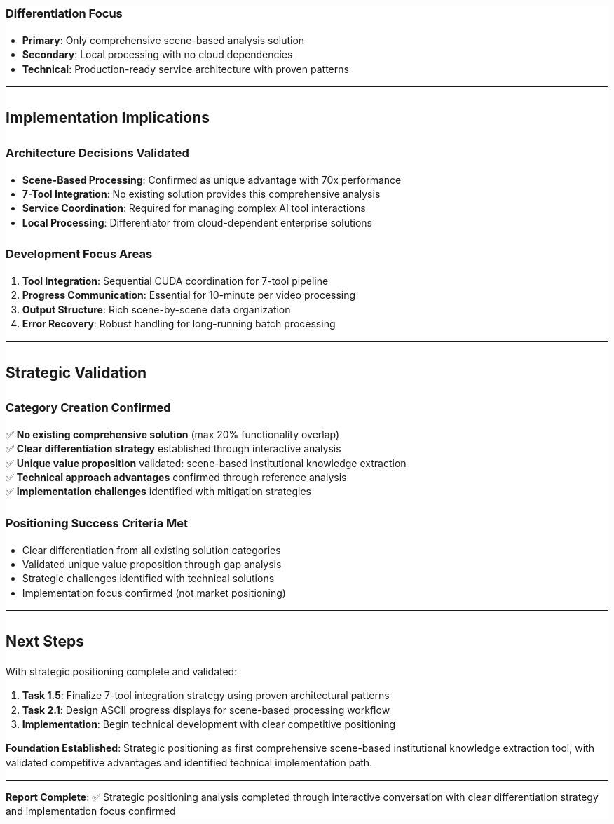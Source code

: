 ### **Differentiation Focus**
- **Primary**: Only comprehensive scene-based analysis solution
- **Secondary**: Local processing with no cloud dependencies
- **Technical**: Production-ready service architecture with proven patterns

---

## **Implementation Implications**

### **Architecture Decisions Validated**
- **Scene-Based Processing**: Confirmed as unique advantage with 70x performance
- **7-Tool Integration**: No existing solution provides this comprehensive analysis
- **Service Coordination**: Required for managing complex AI tool interactions
- **Local Processing**: Differentiator from cloud-dependent enterprise solutions

### **Development Focus Areas**
1. **Tool Integration**: Sequential CUDA coordination for 7-tool pipeline
2. **Progress Communication**: Essential for 10-minute per video processing
3. **Output Structure**: Rich scene-by-scene data organization
4. **Error Recovery**: Robust handling for long-running batch processing

---

## **Strategic Validation**

### **Category Creation Confirmed**
✅ **No existing comprehensive solution** (max 20% functionality overlap)  
✅ **Clear differentiation strategy** established through interactive analysis  
✅ **Unique value proposition** validated: scene-based institutional knowledge extraction  
✅ **Technical approach advantages** confirmed through reference analysis  
✅ **Implementation challenges** identified with mitigation strategies

### **Positioning Success Criteria Met**
- Clear differentiation from all existing solution categories
- Validated unique value proposition through gap analysis  
- Strategic challenges identified with technical solutions
- Implementation focus confirmed (not market positioning)

---

## **Next Steps**

With strategic positioning complete and validated:

1. **Task 1.5**: Finalize 7-tool integration strategy using proven architectural patterns
2. **Task 2.1**: Design ASCII progress displays for scene-based processing workflow  
3. **Implementation**: Begin technical development with clear competitive positioning

**Foundation Established**: Strategic positioning as first comprehensive scene-based institutional knowledge extraction tool, with validated competitive advantages and identified technical implementation path.

---

**Report Complete**: ✅ Strategic positioning analysis completed through interactive conversation with clear differentiation strategy and implementation focus confirmed